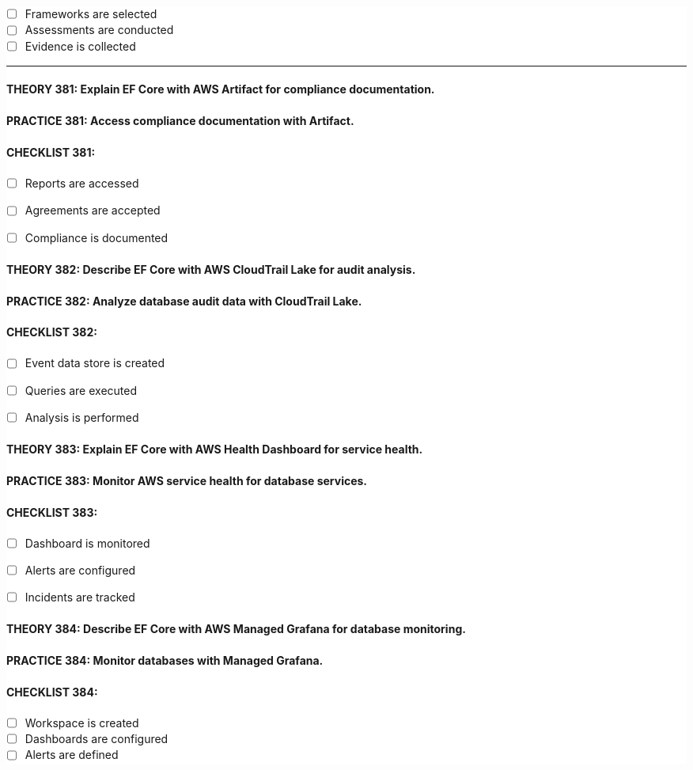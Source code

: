 - [ ] Frameworks are selected
- [ ] Assessments are conducted
- [ ] Evidence is collected

---

#### THEORY 381: Explain EF Core with AWS Artifact for compliance documentation.

#### PRACTICE 381: Access compliance documentation with Artifact.

#### CHECKLIST 381:

- [ ] Reports are accessed
- [ ] Agreements are accepted
- [ ] Compliance is documented


#### THEORY 382: Describe EF Core with AWS CloudTrail Lake for audit analysis.

#### PRACTICE 382: Analyze database audit data with CloudTrail Lake.

#### CHECKLIST 382:

- [ ] Event data store is created
- [ ] Queries are executed
- [ ] Analysis is performed


#### THEORY 383: Explain EF Core with AWS Health Dashboard for service health.

#### PRACTICE 383: Monitor AWS service health for database services.

#### CHECKLIST 383:

- [ ] Dashboard is monitored
- [ ] Alerts are configured
- [ ] Incidents are tracked


#### THEORY 384: Describe EF Core with AWS Managed Grafana for database monitoring.

#### PRACTICE 384: Monitor databases with Managed Grafana.

#### CHECKLIST 384:

- [ ] Workspace is created
- [ ] Dashboards are configured
- [ ] Alerts are defined
